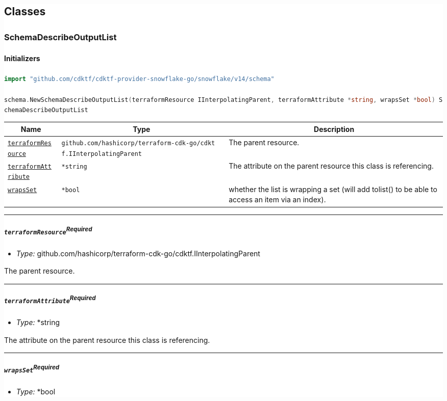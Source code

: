 ## Classes <a name="Classes" id="Classes"></a>

### SchemaDescribeOutputList <a name="SchemaDescribeOutputList" id="@cdktf/provider-snowflake.schema.SchemaDescribeOutputList"></a>

#### Initializers <a name="Initializers" id="@cdktf/provider-snowflake.schema.SchemaDescribeOutputList.Initializer"></a>

```go
import "github.com/cdktf/cdktf-provider-snowflake-go/snowflake/v14/schema"

schema.NewSchemaDescribeOutputList(terraformResource IInterpolatingParent, terraformAttribute *string, wrapsSet *bool) SchemaDescribeOutputList
```

| **Name** | **Type** | **Description** |
| --- | --- | --- |
| <code><a href="#@cdktf/provider-snowflake.schema.SchemaDescribeOutputList.Initializer.parameter.terraformResource">terraformResource</a></code> | <code>github.com/hashicorp/terraform-cdk-go/cdktf.IInterpolatingParent</code> | The parent resource. |
| <code><a href="#@cdktf/provider-snowflake.schema.SchemaDescribeOutputList.Initializer.parameter.terraformAttribute">terraformAttribute</a></code> | <code>*string</code> | The attribute on the parent resource this class is referencing. |
| <code><a href="#@cdktf/provider-snowflake.schema.SchemaDescribeOutputList.Initializer.parameter.wrapsSet">wrapsSet</a></code> | <code>*bool</code> | whether the list is wrapping a set (will add tolist() to be able to access an item via an index). |

---

##### `terraformResource`<sup>Required</sup> <a name="terraformResource" id="@cdktf/provider-snowflake.schema.SchemaDescribeOutputList.Initializer.parameter.terraformResource"></a>

- *Type:* github.com/hashicorp/terraform-cdk-go/cdktf.IInterpolatingParent

The parent resource.

---

##### `terraformAttribute`<sup>Required</sup> <a name="terraformAttribute" id="@cdktf/provider-snowflake.schema.SchemaDescribeOutputList.Initializer.parameter.terraformAttribute"></a>

- *Type:* *string

The attribute on the parent resource this class is referencing.

---

##### `wrapsSet`<sup>Required</sup> <a name="wrapsSet" id="@cdktf/provider-snowflake.schema.SchemaDescribeOutputList.Initializer.parameter.wrapsSet"></a>

- *Type:* *bool
